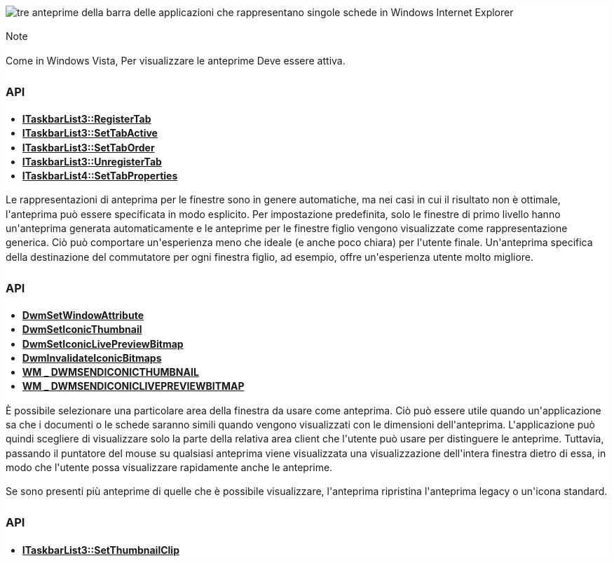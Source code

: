 ![tre anteprime della barra delle applicazioni che rappresentano singole schede in Windows Internet Explorer](images/taskbar/taskbarthumbnails.png)

> [!Note]  
> Come in Windows Vista, Per visualizzare le anteprime Deve essere attiva.

 

### <a name="api"></a>API

-   [**ITaskbarList3::RegisterTab**](/windows/desktop/api/shobjidl_core/nf-shobjidl_core-itaskbarlist3-registertab)
-   [**ITaskbarList3::SetTabActive**](/windows/desktop/api/shobjidl_core/nf-shobjidl_core-itaskbarlist3-settabactive)
-   [**ITaskbarList3::SetTabOrder**](/windows/desktop/api/shobjidl_core/nf-shobjidl_core-itaskbarlist3-settaborder)
-   [**ITaskbarList3::UnregisterTab**](/windows/desktop/api/shobjidl_core/nf-shobjidl_core-itaskbarlist3-unregistertab)
-   [**ITaskbarList4::SetTabProperties**](/windows/desktop/api/shobjidl_core/nf-shobjidl_core-itaskbarlist4-settabproperties)

Le rappresentazioni di anteprima per le finestre sono in genere automatiche, ma nei casi in cui il risultato non è ottimale, l'anteprima può essere specificata in modo esplicito. Per impostazione predefinita, solo le finestre di primo livello hanno un'anteprima generata automaticamente e le anteprime per le finestre figlio vengono visualizzate come rappresentazione generica. Ciò può comportare un'esperienza meno che ideale (e anche poco chiara) per l'utente finale. Un'anteprima specifica della destinazione del commutatore per ogni finestra figlio, ad esempio, offre un'esperienza utente molto migliore.

### <a name="api"></a>API

-   [**DwmSetWindowAttribute**](/windows/win32/api/dwmapi/nf-dwmapi-dwmsetwindowattribute)
-   [**DwmSetIconicThumbnail**](/windows/win32/api/dwmapi/nf-dwmapi-dwmseticonicthumbnail)
-   [**DwmSetIconicLivePreviewBitmap**](/windows/win32/api/dwmapi/nf-dwmapi-dwmseticoniclivepreviewbitmap)
-   [**DwmInvalidateIconicBitmaps**](/windows/win32/api/dwmapi/nf-dwmapi-dwminvalidateiconicbitmaps)
-   [**WM \_ DWMSENDICONICTHUMBNAIL**](../dwm/wm-dwmsendiconicthumbnail.md)
-   [**WM \_ DWMSENDICONICLIVEPREVIEWBITMAP**](../dwm/wm-dwmsendiconiclivepreviewbitmap.md)

È possibile selezionare una particolare area della finestra da usare come anteprima. Ciò può essere utile quando un'applicazione sa che i documenti o le schede saranno simili quando vengono visualizzati con le dimensioni dell'anteprima. L'applicazione può quindi scegliere di visualizzare solo la parte della relativa area client che l'utente può usare per distinguere le anteprime. Tuttavia, passando il puntatore del mouse su qualsiasi anteprima viene visualizzata una visualizzazione dell'intera finestra dietro di essa, in modo che l'utente possa visualizzare rapidamente anche le anteprime.

Se sono presenti più anteprime di quelle che è possibile visualizzare, l'anteprima ripristina l'anteprima legacy o un'icona standard.

### <a name="api"></a>API

-   [**ITaskbarList3::SetThumbnailClip**](/windows/desktop/api/shobjidl_core/nf-shobjidl_core-itaskbarlist3-setthumbnailclip)
